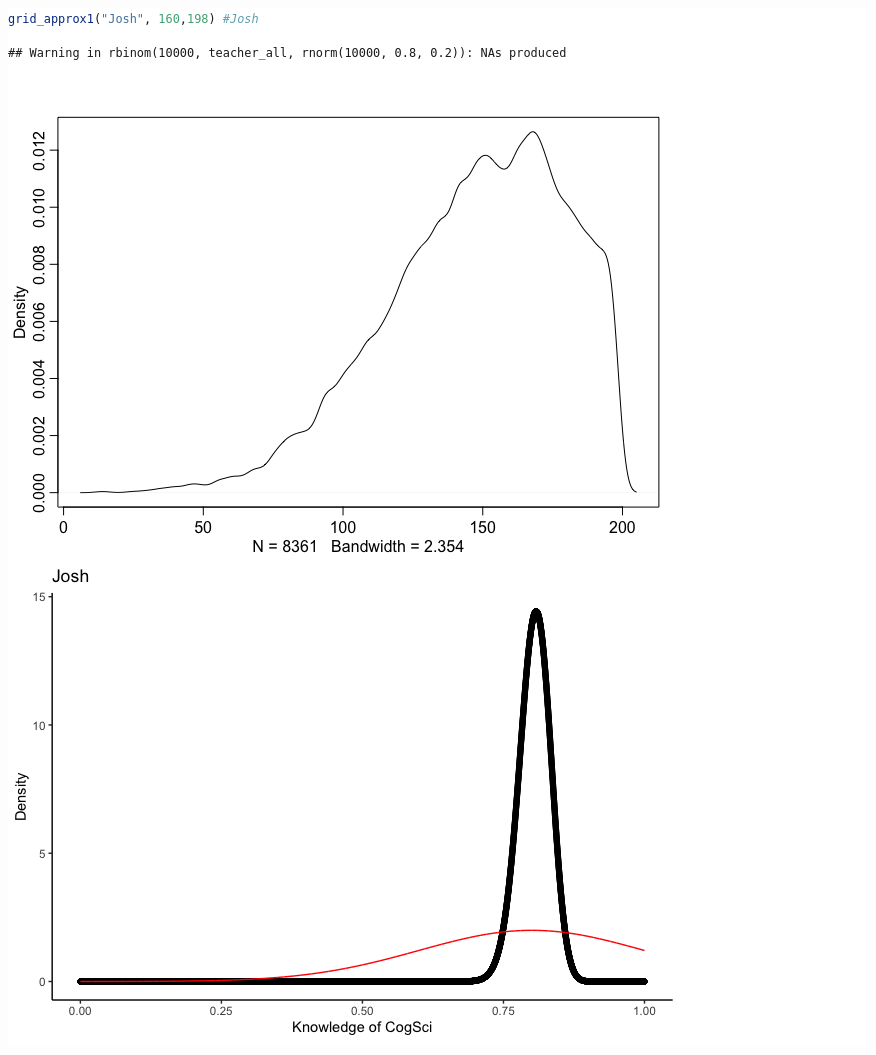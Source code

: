 ``` r
grid_approx1("Josh", 160,198) #Josh
```

    ## Warning in rbinom(10000, teacher_all, rnorm(10000, 0.8, 0.2)): NAs produced

![](Assignment2_files/figure-markdown_github/unnamed-chunk-3-5.png)![](Assignment2_files/figure-markdown_github/unnamed-chunk-3-6.png)
